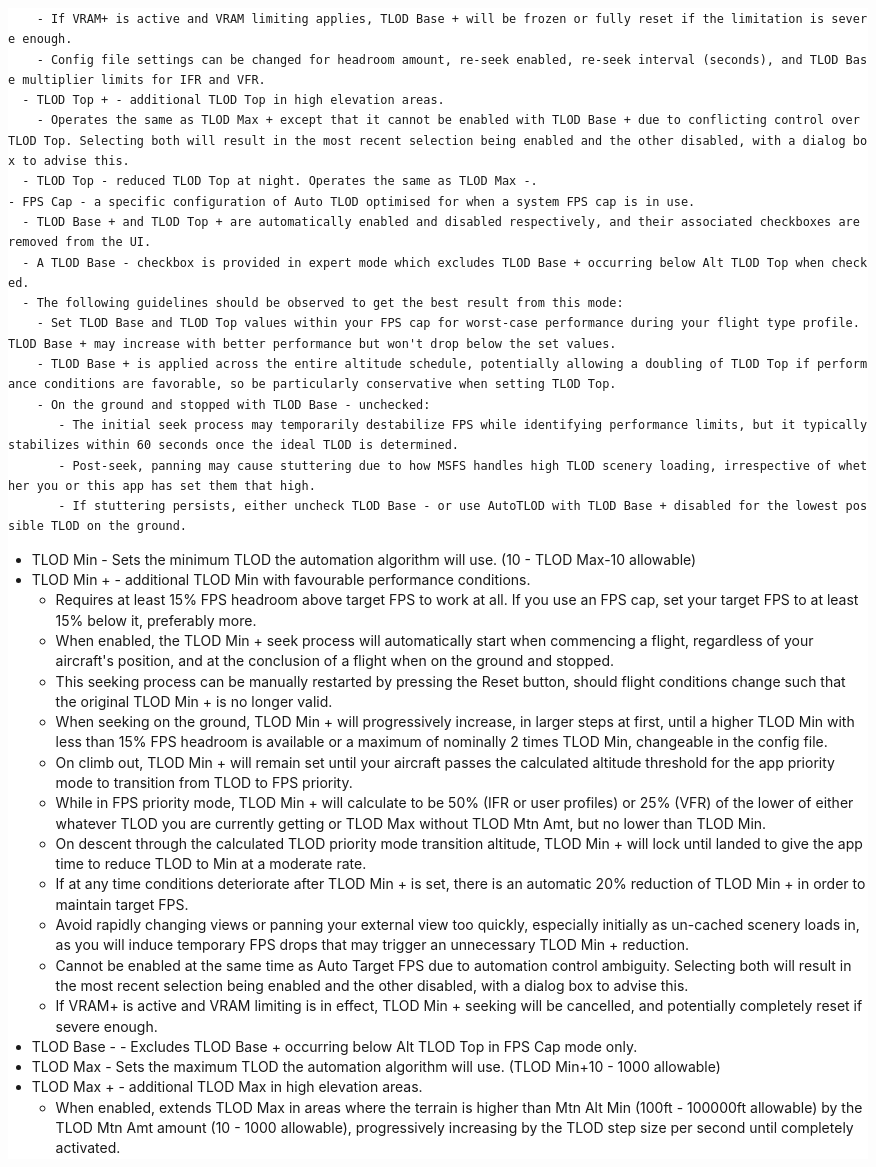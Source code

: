         - If VRAM+ is active and VRAM limiting applies, TLOD Base + will be frozen or fully reset if the limitation is severe enough.
        - Config file settings can be changed for headroom amount, re-seek enabled, re-seek interval (seconds), and TLOD Base multiplier limits for IFR and VFR.
      - TLOD Top + - additional TLOD Top in high elevation areas.
        - Operates the same as TLOD Max + except that it cannot be enabled with TLOD Base + due to conflicting control over TLOD Top. Selecting both will result in the most recent selection being enabled and the other disabled, with a dialog box to advise this.
      - TLOD Top - reduced TLOD Top at night. Operates the same as TLOD Max -.
    - FPS Cap - a specific configuration of Auto TLOD optimised for when a system FPS cap is in use.
      - TLOD Base + and TLOD Top + are automatically enabled and disabled respectively, and their associated checkboxes are removed from the UI.
      - A TLOD Base - checkbox is provided in expert mode which excludes TLOD Base + occurring below Alt TLOD Top when checked.
      - The following guidelines should be observed to get the best result from this mode:
        - Set TLOD Base and TLOD Top values within your FPS cap for worst-case performance during your flight type profile. TLOD Base + may increase with better performance but won't drop below the set values.
        - TLOD Base + is applied across the entire altitude schedule, potentially allowing a doubling of TLOD Top if performance conditions are favorable, so be particularly conservative when setting TLOD Top.
        - On the ground and stopped with TLOD Base - unchecked:
           - The initial seek process may temporarily destabilize FPS while identifying performance limits, but it typically stabilizes within 60 seconds once the ideal TLOD is determined.
           - Post-seek, panning may cause stuttering due to how MSFS handles high TLOD scenery loading, irrespective of whether you or this app has set them that high.
           - If stuttering persists, either uncheck TLOD Base - or use AutoTLOD with TLOD Base + disabled for the lowest possible TLOD on the ground.
  - TLOD Min - Sets the minimum TLOD the automation algorithm will use. (10 - TLOD Max-10 allowable)
  - TLOD Min + - additional TLOD Min with favourable performance conditions.
    - Requires at least 15% FPS headroom above target FPS to work at all. If you use an FPS cap, set your target FPS to at least 15% below it, preferably more.
    - When enabled, the TLOD Min + seek process will automatically start when commencing a flight, regardless of your aircraft's position, and at the conclusion of a flight when on the ground and stopped.
    - This seeking process can be manually restarted by pressing the Reset button, should flight conditions change such that the original TLOD Min + is no longer valid.
    - When seeking on the ground, TLOD Min + will progressively increase, in larger steps at first, until a higher TLOD Min with less than 15% FPS headroom is available or a maximum of nominally 2 times TLOD Min, changeable in the config file.
    - On climb out, TLOD Min + will remain set until your aircraft passes the calculated altitude threshold for the app priority mode to transition from TLOD to FPS priority.
    - While in FPS priority mode, TLOD Min + will calculate to be 50% (IFR or user profiles) or 25% (VFR) of the lower of either whatever TLOD you are currently getting or TLOD Max without TLOD Mtn Amt, but no lower than TLOD Min.
    - On descent through the calculated TLOD priority mode transition altitude, TLOD Min + will lock until landed to give the app time to reduce TLOD to Min at a moderate rate.
    - If at any time conditions deteriorate after TLOD Min + is set, there is an automatic 20% reduction of TLOD Min + in order to maintain target FPS. 
    - Avoid rapidly changing views or panning your external view too quickly, especially initially as un-cached scenery loads in, as you will induce temporary FPS drops that may trigger an unnecessary TLOD Min + reduction.    
    - Cannot be enabled at the same time as Auto Target FPS due to automation control ambiguity. Selecting both will result in the most recent selection being enabled and the other disabled, with a dialog box to advise this.
    - If VRAM+ is active and VRAM limiting is in effect, TLOD Min + seeking will be cancelled, and potentially completely reset if severe enough.
  - TLOD Base - - Excludes TLOD Base + occurring below Alt TLOD Top in FPS Cap mode only.
  - TLOD Max - Sets the maximum TLOD the automation algorithm will use. (TLOD Min+10 - 1000 allowable)
  - TLOD Max + - additional TLOD Max in high elevation areas. 
    - When enabled, extends TLOD Max in areas where the terrain is higher than Mtn Alt Min (100ft - 100000ft allowable) by the TLOD Mtn Amt amount (10 - 1000 allowable), progressively increasing by the TLOD step size per second until completely activated.
